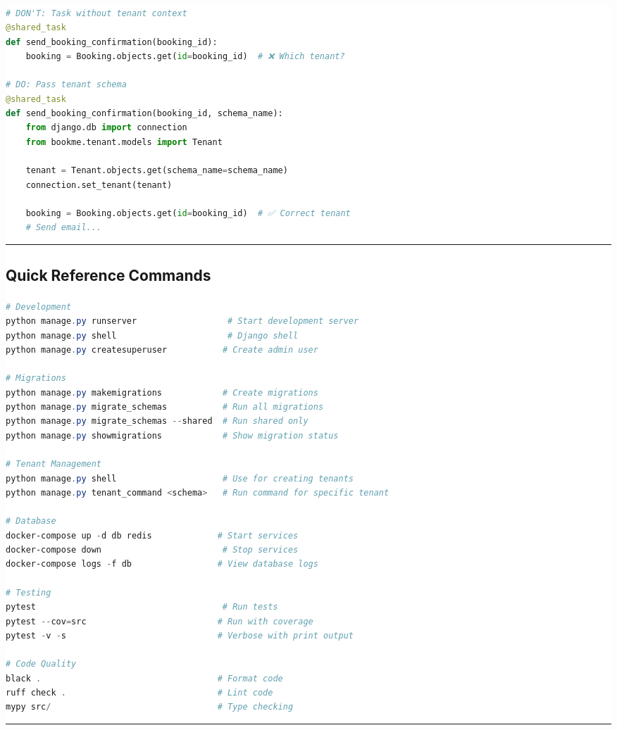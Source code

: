 ```python
# DON'T: Task without tenant context
@shared_task
def send_booking_confirmation(booking_id):
    booking = Booking.objects.get(id=booking_id)  # ❌ Which tenant?

# DO: Pass tenant schema
@shared_task
def send_booking_confirmation(booking_id, schema_name):
    from django.db import connection
    from bookme.tenant.models import Tenant

    tenant = Tenant.objects.get(schema_name=schema_name)
    connection.set_tenant(tenant)

    booking = Booking.objects.get(id=booking_id)  # ✅ Correct tenant
    # Send email...
```

---

## Quick Reference Commands

```powershell
# Development
python manage.py runserver                  # Start development server
python manage.py shell                      # Django shell
python manage.py createsuperuser           # Create admin user

# Migrations
python manage.py makemigrations            # Create migrations
python manage.py migrate_schemas           # Run all migrations
python manage.py migrate_schemas --shared  # Run shared only
python manage.py showmigrations            # Show migration status

# Tenant Management
python manage.py shell                     # Use for creating tenants
python manage.py tenant_command <schema>   # Run command for specific tenant

# Database
docker-compose up -d db redis             # Start services
docker-compose down                        # Stop services
docker-compose logs -f db                 # View database logs

# Testing
pytest                                     # Run tests
pytest --cov=src                          # Run with coverage
pytest -v -s                              # Verbose with print output

# Code Quality
black .                                   # Format code
ruff check .                              # Lint code
mypy src/                                 # Type checking
```

---